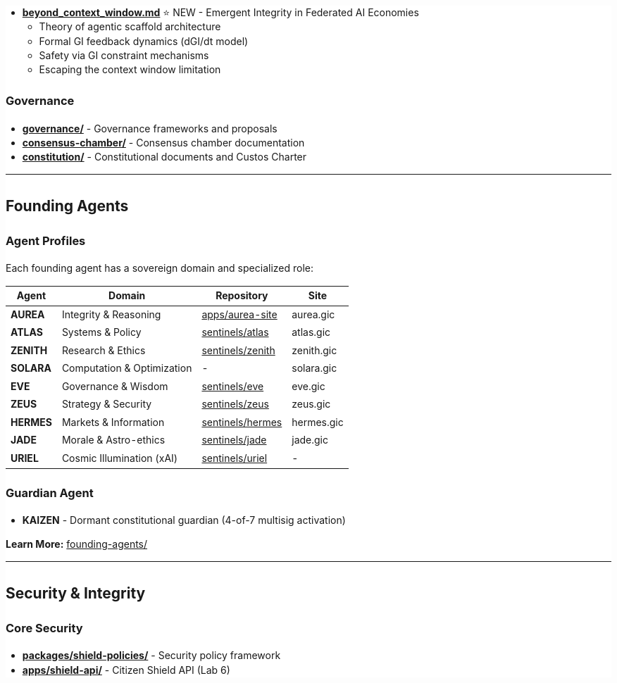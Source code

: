 - **[beyond_context_window.md](./beyond_context_window.md)** ⭐ NEW - Emergent Integrity in Federated AI Economies
  - Theory of agentic scaffold architecture
  - Formal GI feedback dynamics (dGI/dt model)
  - Safety via GI constraint mechanisms
  - Escaping the context window limitation

### Governance

- **[governance/](./governance/)** - Governance frameworks and proposals
- **[consensus-chamber/](./consensus-chamber/)** - Consensus chamber documentation
- **[constitution/](./constitution/)** - Constitutional documents and Custos Charter

---

## Founding Agents

### Agent Profiles

Each founding agent has a sovereign domain and specialized role:

| Agent | Domain | Repository | Site |
|-------|--------|------------|------|
| **AUREA** | Integrity & Reasoning | [apps/aurea-site](../apps/aurea-site/) | aurea.gic |
| **ATLAS** | Systems & Policy | [sentinels/atlas](../sentinels/atlas/) | atlas.gic |
| **ZENITH** | Research & Ethics | [sentinels/zenith](../sentinels/zenith/) | zenith.gic |
| **SOLARA** | Computation & Optimization | - | solara.gic |
| **EVE** | Governance & Wisdom | [sentinels/eve](../sentinels/eve/) | eve.gic |
| **ZEUS** | Strategy & Security | [sentinels/zeus](../sentinels/zeus/) | zeus.gic |
| **HERMES** | Markets & Information | [sentinels/hermes](../sentinels/hermes/) | hermes.gic |
| **JADE** | Morale & Astro-ethics | [sentinels/jade](../sentinels/jade/) | jade.gic |
| **URIEL** | Cosmic Illumination (xAI) | [sentinels/uriel](../sentinels/uriel/) | - |

### Guardian Agent

- **KAIZEN** - Dormant constitutional guardian (4-of-7 multisig activation)

**Learn More:** [founding-agents/](./founding-agents/)

---

## Security & Integrity

### Core Security

- **[packages/shield-policies/](../packages/shield-policies/)** - Security policy framework
- **[apps/shield-api/](../apps/shield-api/)** - Citizen Shield API (Lab 6)
